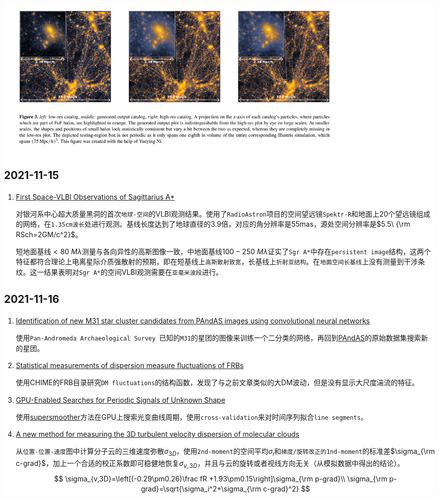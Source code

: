    <img src="./Figures/image-20211112222030177.png" alt="image-20211112222030177" width="680px" />

## 2021-11-15

1. [First Space-VLBI Observations of Sagittarius A*](https://arxiv.org/abs/2111.06423)

   对银河系中心超大质量黑洞的首次`地球-空间`的VLBI观测结果。使用了`RadioAstron`项目的空间望远镜`Spektr-R`和地面上20个望远镜组成的网络，在`1.35cm波长`处进行观测。基线长度达到了地球直径的3.9倍，对应的角分辨率是55mas，源处空间分辨率是$5.5\ {\rm RSch=2GM/c^2}$。

   短地面基线$<80\ M\lambda$测量与各向异性的高斯图像一致，中地面基线$100-250\ M\lambda$证实了`Sgr A*`中存在`persistent image`结构，这两个特征都符合理论上电离星际介质强散射的预期，即在短基线上`高斯散射致宽`，长基线上`折射亚结构`。在`地面空间长基线`上没有测量到干涉条纹。这一结果表明对`Sgr A*`的空间VLBI观测需要在`亚毫米波段`进行。

## 2021-11-16

1. [Identification of new M31 star cluster candidates from PAndAS images using convolutional neural networks](https://arxiv.org/abs/2111.07798)

   使用`Pan-Andromeda Archaeological Survey `已知的`M31`的星团的图像来训练一个二分类的网络，再回到[PAndAS](https://www.canfar.net/storage/list/PANDAS/PUBLIC)的原始数据集搜索新的星团。

2. [Statistical measurements of dispersion measure fluctuations of FRBs](https://arxiv.org/abs/2111.07417)

   使用CHIME的FRB目录研究`DM fluctuations`的结构函数，发现了与之前文章类似的大DM波动，但是没有显示大尺度湍流的特征。

3. [GPU-Enabled Searches for Periodic Signals of Unknown Shape](https://arxiv.org/abs/2111.07396)

   使用[supersmoother](https://github.com/mgowanlock/gpu_supersmoother)方法在GPU上搜索光变曲线周期，使用`cross-validation`来对时间序列拟合`line segments`。

4. [A new method for measuring the 3D turbulent velocity dispersion of molecular clouds](https://arxiv.org/abs/2111.07236)

   从`位置-位置-速度`图中计算分子云的三维速度弥散$\sigma_{3D}$，使用`2nd-moment`的空间平均$\sigma_i$和`梯度/旋转改正的1nd-moment`的标准差$\sigma_{\rm c-grad}$，加上一个合适的校正系数即可稳健地恢复$\sigma_{v, 3D}$，并且与云的旋转或者视线方向无关（从模拟数据中得出的结论）。
   $$
   \sigma_{v,3D}=\left[(-0.29\pm0.26)\frac fR +1.93\pm0.15\right]\sigma_{\rm p-grad}\\
   \sigma_{\rm p-grad}=\sqrt{\sigma_i^2+\sigma_{\rm c-grad}^2}
   $$
